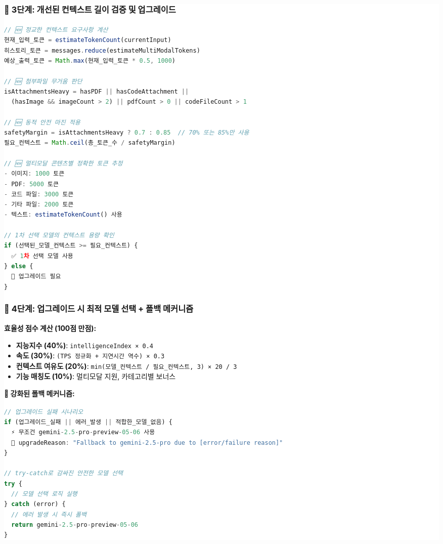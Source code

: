 ### 🎯 **3단계: 개선된 컨텍스트 길이 검증 및 업그레이드**

```typescript
// 🆕 정교한 컨텍스트 요구사항 계산
현재_입력_토큰 = estimateTokenCount(currentInput)
히스토리_토큰 = messages.reduce(estimateMultiModalTokens)
예상_출력_토큰 = Math.max(현재_입력_토큰 * 0.5, 1000)

// 🆕 첨부파일 무거움 판단
isAttachmentsHeavy = hasPDF || hasCodeAttachment || 
  (hasImage && imageCount > 2) || pdfCount > 0 || codeFileCount > 1

// 🆕 동적 안전 마진 적용
safetyMargin = isAttachmentsHeavy ? 0.7 : 0.85  // 70% 또는 85%만 사용
필요_컨텍스트 = Math.ceil(총_토큰_수 / safetyMargin)

// 🆕 멀티모달 콘텐츠별 정확한 토큰 추정
- 이미지: 1000 토큰
- PDF: 5000 토큰
- 코드 파일: 3000 토큰
- 기타 파일: 2000 토큰
- 텍스트: estimateTokenCount() 사용

// 1차 선택 모델의 컨텍스트 용량 확인
if (선택된_모델_컨텍스트 >= 필요_컨텍스트) {
  ✅ 1차 선택 모델 사용
} else {
  🔄 업그레이드 필요
}
```

### 🎯 **4단계: 업그레이드 시 최적 모델 선택 + 폴백 메커니즘**

**효율성 점수 계산 (100점 만점):**
- **지능지수 (40%)**: `intelligenceIndex × 0.4`
- **속도 (30%)**: `(TPS 정규화 + 지연시간 역수) × 0.3`
- **컨텍스트 여유도 (20%)**: `min(모델_컨텍스트 / 필요_컨텍스트, 3) × 20 / 3`
- **기능 매칭도 (10%)**: 멀티모달 지원, 카테고리별 보너스

**🚨 강화된 폴백 메커니즘:**
```typescript
// 업그레이드 실패 시나리오
if (업그레이드_실패 || 에러_발생 || 적합한_모델_없음) {
  ⚡ 무조건 gemini-2.5-pro-preview-05-06 사용
  📝 upgradeReason: "Fallback to gemini-2.5-pro due to [error/failure reason]"
}

// try-catch로 감싸진 안전한 모델 선택
try {
  // 모델 선택 로직 실행
} catch (error) {
  // 에러 발생 시 즉시 폴백
  return gemini-2.5-pro-preview-05-06
}
```
